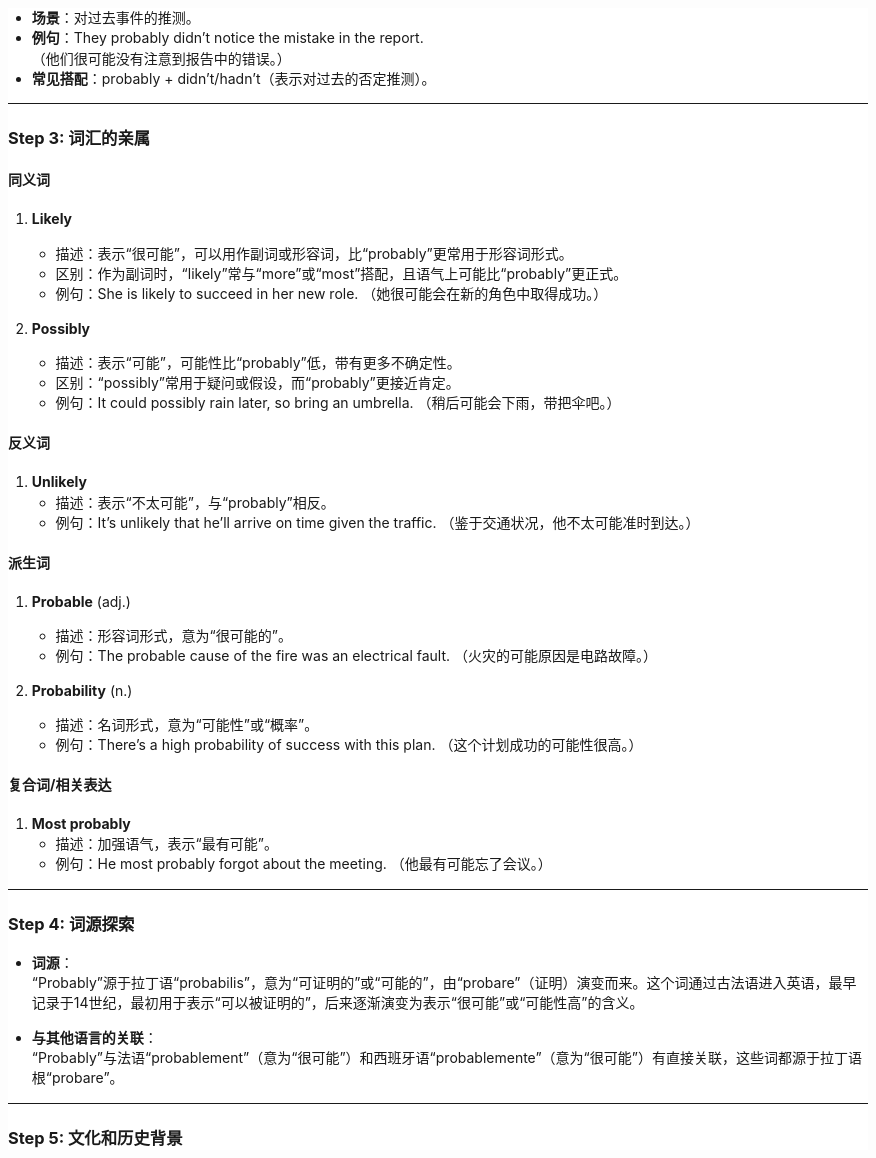 - **场景**：对过去事件的推测。
- **例句**：They probably didn’t notice the mistake in the report.  
  （他们很可能没有注意到报告中的错误。）
- **常见搭配**：probably + didn’t/hadn’t（表示对过去的否定推测）。

---

### Step 3: 词汇的亲属

#### 同义词
1. **Likely**  
   - 描述：表示“很可能”，可以用作副词或形容词，比“probably”更常用于形容词形式。  
   - 区别：作为副词时，“likely”常与“more”或“most”搭配，且语气上可能比“probably”更正式。  
   - 例句：She is likely to succeed in her new role. （她很可能会在新的角色中取得成功。）

2. **Possibly**  
   - 描述：表示“可能”，可能性比“probably”低，带有更多不确定性。  
   - 区别：“possibly”常用于疑问或假设，而“probably”更接近肯定。  
   - 例句：It could possibly rain later, so bring an umbrella. （稍后可能会下雨，带把伞吧。）

#### 反义词
1. **Unlikely**  
   - 描述：表示“不太可能”，与“probably”相反。  
   - 例句：It’s unlikely that he’ll arrive on time given the traffic. （鉴于交通状况，他不太可能准时到达。）

#### 派生词
1. **Probable** (adj.)  
   - 描述：形容词形式，意为“很可能的”。  
   - 例句：The probable cause of the fire was an electrical fault. （火灾的可能原因是电路故障。）

2. **Probability** (n.)  
   - 描述：名词形式，意为“可能性”或“概率”。  
   - 例句：There’s a high probability of success with this plan. （这个计划成功的可能性很高。）

#### 复合词/相关表达
1. **Most probably**  
   - 描述：加强语气，表示“最有可能”。  
   - 例句：He most probably forgot about the meeting. （他最有可能忘了会议。）

---

### Step 4: 词源探索

- **词源**：  
  “Probably”源于拉丁语“probabilis”，意为“可证明的”或“可能的”，由“probare”（证明）演变而来。这个词通过古法语进入英语，最早记录于14世纪，最初用于表示“可以被证明的”，后来逐渐演变为表示“很可能”或“可能性高”的含义。
  
- **与其他语言的关联**：  
  “Probably”与法语“probablement”（意为“很可能”）和西班牙语“probablemente”（意为“很可能”）有直接关联，这些词都源于拉丁语根“probare”。

---

### Step 5: 文化和历史背景
